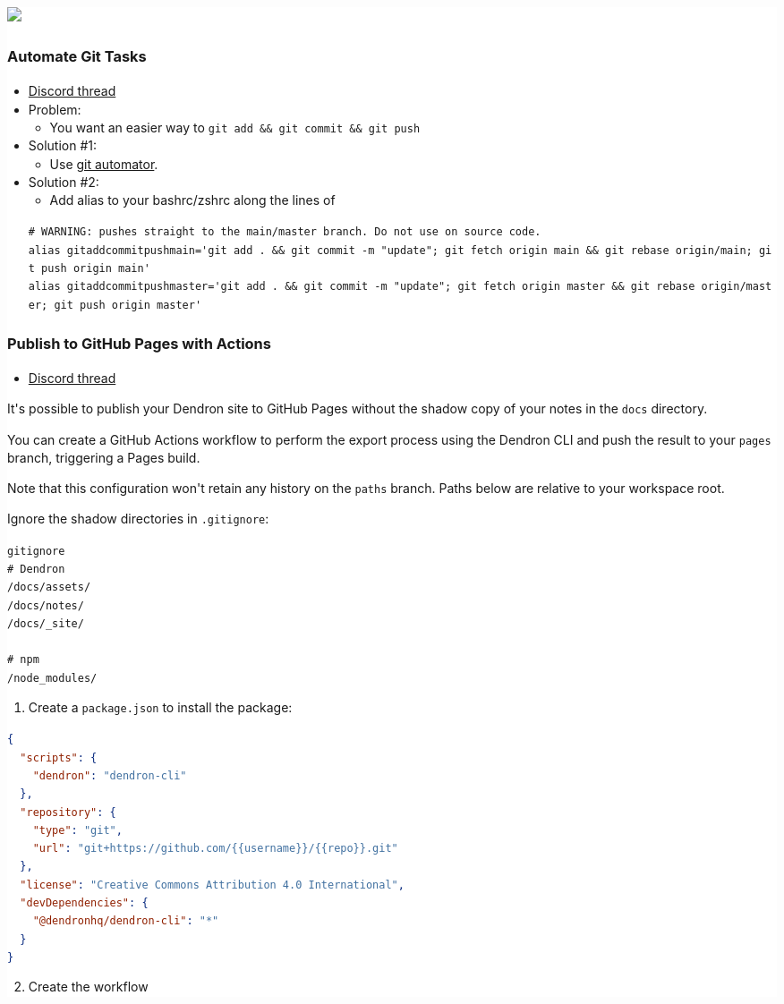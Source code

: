 <a href="https://www.loom.com/share/f0bbfc9cae0a474a99f8a1169b7b96c7">
<img style="" src="https://cdn.loom.com/sessions/thumbnails/f0bbfc9cae0a474a99f8a1169b7b96c7-with-play.gif"> </a>


### Automate Git Tasks
- [Discord thread](https://discordapp.com/channels/717965437182410783/742532267058004098/759130627781558403)
- Problem:
  - You want an easier way to `git add && git commit && git push`
- Solution #1:
  - Use [git automator](https://marketplace.visualstudio.com/items?itemName=ivangabriele.vscode-git-add-and-commit).
- Solution #2:
  - Add alias to your bashrc/zshrc along the lines of 
  ```
  # WARNING: pushes straight to the main/master branch. Do not use on source code. 
  alias gitaddcommitpushmain='git add . && git commit -m "update"; git fetch origin main && git rebase origin/main; git push origin main'
  alias gitaddcommitpushmaster='git add . && git commit -m "update"; git fetch origin master && git rebase origin/master; git push origin master'
  ```

### Publish to GitHub Pages with Actions

- [Discord thread](https://discordapp.com/channels/717965437182410783/749641193322971238/759190468671438848)

It's possible to publish your Dendron site to GitHub Pages without the shadow copy of your notes in the `docs` directory.

You can create a GitHub Actions workflow to perform the export process using the Dendron CLI and push the result to your `pages` branch, triggering a Pages build.

Note that this configuration won't retain any history on the `paths` branch. Paths below are relative to your workspace root.

Ignore the shadow directories in `.gitignore`:

```
gitignore
# Dendron
/docs/assets/
/docs/notes/
/docs/_site/

# npm
/node_modules/
```

1. Create a `package.json` to install the package:
  ```json
  {
    "scripts": {
      "dendron": "dendron-cli"
    },
    "repository": {
      "type": "git",
      "url": "git+https://github.com/{{username}}/{{repo}}.git"
    },
    "license": "Creative Commons Attribution 4.0 International",
    "devDependencies": {
      "@dendronhq/dendron-cli": "*"
    }
  }
  ```
2.  Create the workflow 
  ```
  ```